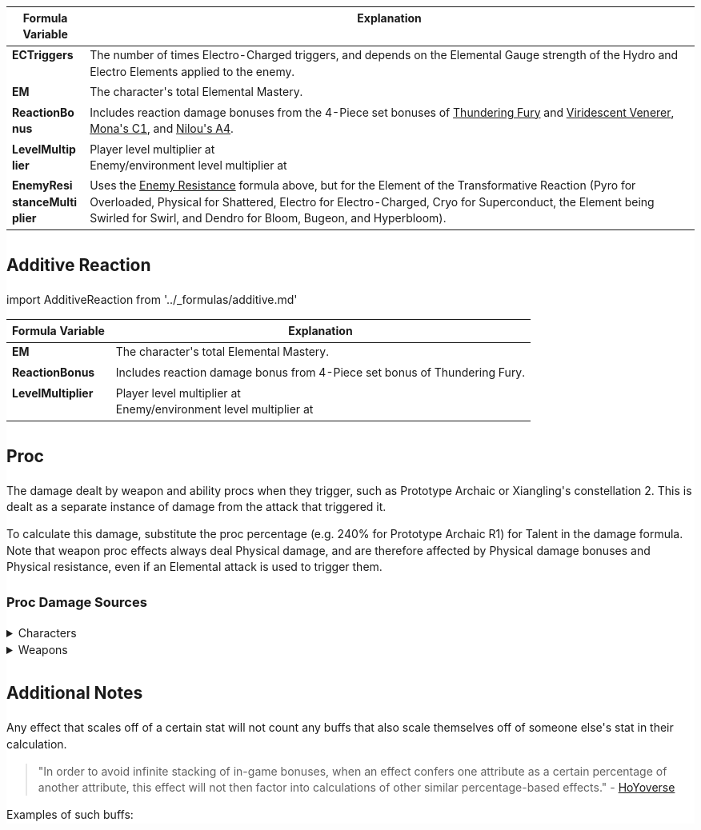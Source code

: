 | Formula Variable              | Explanation                                                                                                                                                                                                                                                                                                                                     |
| ----------------------------- | ----------------------------------------------------------------------------------------------------------------------------------------------------------------------------------------------------------------------------------------------------------------------------------------------------------------------------------------------- |
| **ECTriggers**                | The number of times Electro-Charged triggers, and depends on the Elemental Gauge strength of the Hydro and Electro Elements applied to the enemy.                                                                                                                                                                                               |
| **EM**                        | The character's total Elemental Mastery.                                                                                                                                                                                                                                                                                                        |
| **ReactionBonus**             | Includes reaction damage bonuses from the 4-Piece set bonuses of [Thundering Fury](../../equipment/artifacts.md#thundering-fury) and [Viridescent Venerer](../../equipment/artifacts.md#viridescent-venerer), [Mona's C1](../../characters/hydro/mona.md#constellations), and [Nilou's A4](../../characters/hydro/nilou.md#ascension-passives). |
| **LevelMultiplier**           | Player level multiplier at <LevelMultiplier curve={player} /> <br/> Enemy/environment level multiplier at <LevelMultiplier curve={enemy} />                                                                                                                                                                                                     |
| **EnemyResistanceMultiplier** | Uses the [Enemy Resistance](damage-formula.md#enemy-resistance) formula above, but for the Element of the Transformative Reaction \(Pyro for Overloaded, Physical for Shattered, Electro for Electro-Charged, Cryo for Superconduct, the Element being Swirled for Swirl, and Dendro for Bloom, Bugeon, and Hyperbloom\).                       |

## Additive Reaction

import AdditiveReaction from '../\_formulas/additive.md'

<AdditiveReaction />

| Formula Variable    | Explanation                                                                                                                                 |
| ------------------- | ------------------------------------------------------------------------------------------------------------------------------------------- |
| **EM**              | The character's total Elemental Mastery.                                                                                                    |
| **ReactionBonus**   | Includes reaction damage bonus from 4-Piece set bonus of Thundering Fury.                                                                   |
| **LevelMultiplier** | Player level multiplier at <LevelMultiplier curve={player} /> <br/> Enemy/environment level multiplier at <LevelMultiplier curve={enemy} /> |

## Proc

The damage dealt by weapon and ability procs when they trigger, such as Prototype Archaic or Xiangling's constellation 2. This is dealt as a separate instance of damage from the attack that triggered it.

To calculate this damage, substitute the proc percentage (e.g. 240% for Prototype Archaic R1) for Talent in the damage formula. Note that weapon proc effects always deal Physical damage, and are therefore affected by Physical damage bonuses and Physical resistance, even if an Elemental attack is used to trigger them.

### Proc Damage Sources

<details><summary>Characters</summary></details>

<details><summary>Weapons</summary></details>

## Additional Notes

Any effect that scales off of a certain stat will not count any buffs that also scale themselves off of someone else's stat in their calculation.

> "In order to avoid infinite stacking of in-game bonuses, when an effect confers one attribute as a certain percentage of another attribute, this effect will not then factor into calculations of other similar percentage-based effects." - [HoYoverse](https://www.hoyolab.com/article/503042)

Examples of such buffs:
